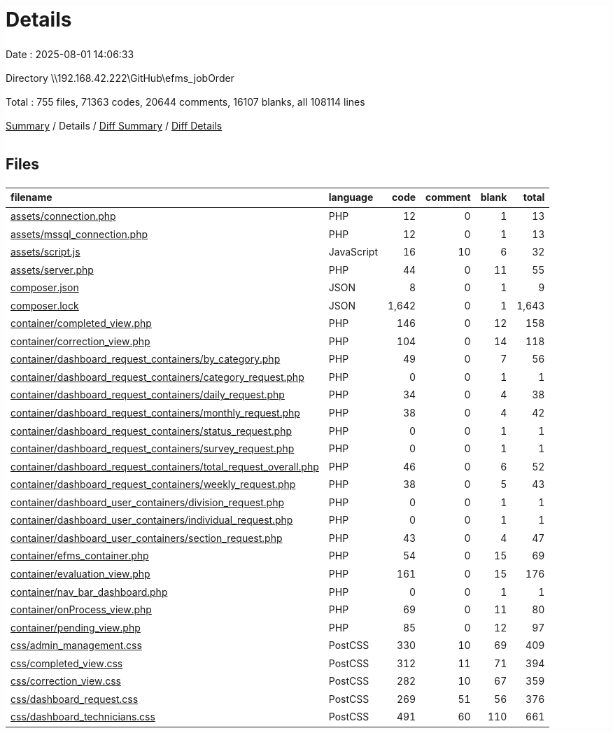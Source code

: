 # Details

Date : 2025-08-01 14:06:33

Directory \\\\192.168.42.222\\GitHub\\efms_jobOrder

Total : 755 files,  71363 codes, 20644 comments, 16107 blanks, all 108114 lines

[Summary](results.md) / Details / [Diff Summary](diff.md) / [Diff Details](diff-details.md)

## Files
| filename | language | code | comment | blank | total |
| :--- | :--- | ---: | ---: | ---: | ---: |
| [assets/connection.php](/assets/connection.php) | PHP | 12 | 0 | 1 | 13 |
| [assets/mssql\_connection.php](/assets/mssql_connection.php) | PHP | 12 | 0 | 1 | 13 |
| [assets/script.js](/assets/script.js) | JavaScript | 16 | 10 | 6 | 32 |
| [assets/server.php](/assets/server.php) | PHP | 44 | 0 | 11 | 55 |
| [composer.json](/composer.json) | JSON | 8 | 0 | 1 | 9 |
| [composer.lock](/composer.lock) | JSON | 1,642 | 0 | 1 | 1,643 |
| [container/completed\_view.php](/container/completed_view.php) | PHP | 146 | 0 | 12 | 158 |
| [container/correction\_view.php](/container/correction_view.php) | PHP | 104 | 0 | 14 | 118 |
| [container/dashboard\_request\_containers/by\_category.php](/container/dashboard_request_containers/by_category.php) | PHP | 49 | 0 | 7 | 56 |
| [container/dashboard\_request\_containers/category\_request.php](/container/dashboard_request_containers/category_request.php) | PHP | 0 | 0 | 1 | 1 |
| [container/dashboard\_request\_containers/daily\_request.php](/container/dashboard_request_containers/daily_request.php) | PHP | 34 | 0 | 4 | 38 |
| [container/dashboard\_request\_containers/monthly\_request.php](/container/dashboard_request_containers/monthly_request.php) | PHP | 38 | 0 | 4 | 42 |
| [container/dashboard\_request\_containers/status\_request.php](/container/dashboard_request_containers/status_request.php) | PHP | 0 | 0 | 1 | 1 |
| [container/dashboard\_request\_containers/survey\_request.php](/container/dashboard_request_containers/survey_request.php) | PHP | 0 | 0 | 1 | 1 |
| [container/dashboard\_request\_containers/total\_request\_overall.php](/container/dashboard_request_containers/total_request_overall.php) | PHP | 46 | 0 | 6 | 52 |
| [container/dashboard\_request\_containers/weekly\_request.php](/container/dashboard_request_containers/weekly_request.php) | PHP | 38 | 0 | 5 | 43 |
| [container/dashboard\_user\_containers/division\_request.php](/container/dashboard_user_containers/division_request.php) | PHP | 0 | 0 | 1 | 1 |
| [container/dashboard\_user\_containers/individual\_request.php](/container/dashboard_user_containers/individual_request.php) | PHP | 0 | 0 | 1 | 1 |
| [container/dashboard\_user\_containers/section\_request.php](/container/dashboard_user_containers/section_request.php) | PHP | 43 | 0 | 4 | 47 |
| [container/efms\_container.php](/container/efms_container.php) | PHP | 54 | 0 | 15 | 69 |
| [container/evaluation\_view.php](/container/evaluation_view.php) | PHP | 161 | 0 | 15 | 176 |
| [container/nav\_bar\_dashboard.php](/container/nav_bar_dashboard.php) | PHP | 0 | 0 | 1 | 1 |
| [container/onProcess\_view.php](/container/onProcess_view.php) | PHP | 69 | 0 | 11 | 80 |
| [container/pending\_view.php](/container/pending_view.php) | PHP | 85 | 0 | 12 | 97 |
| [css/admin\_management.css](/css/admin_management.css) | PostCSS | 330 | 10 | 69 | 409 |
| [css/completed\_view.css](/css/completed_view.css) | PostCSS | 312 | 11 | 71 | 394 |
| [css/correction\_view.css](/css/correction_view.css) | PostCSS | 282 | 10 | 67 | 359 |
| [css/dashboard\_request.css](/css/dashboard_request.css) | PostCSS | 269 | 51 | 56 | 376 |
| [css/dashboard\_technicians.css](/css/dashboard_technicians.css) | PostCSS | 491 | 60 | 110 | 661 |